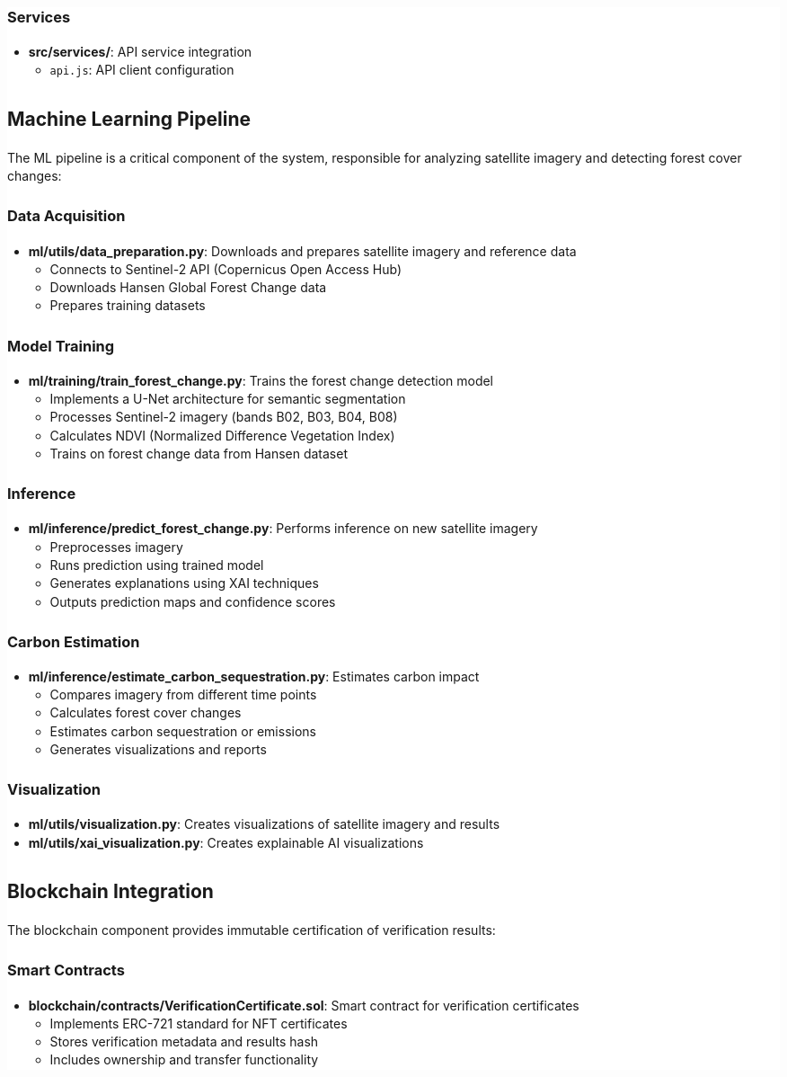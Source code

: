 ### Services
- **src/services/**: API service integration
  - `api.js`: API client configuration

## Machine Learning Pipeline

The ML pipeline is a critical component of the system, responsible for analyzing satellite imagery and detecting forest cover changes:

### Data Acquisition
- **ml/utils/data_preparation.py**: Downloads and prepares satellite imagery and reference data
  - Connects to Sentinel-2 API (Copernicus Open Access Hub)
  - Downloads Hansen Global Forest Change data
  - Prepares training datasets

### Model Training
- **ml/training/train_forest_change.py**: Trains the forest change detection model
  - Implements a U-Net architecture for semantic segmentation
  - Processes Sentinel-2 imagery (bands B02, B03, B04, B08)
  - Calculates NDVI (Normalized Difference Vegetation Index)
  - Trains on forest change data from Hansen dataset

### Inference
- **ml/inference/predict_forest_change.py**: Performs inference on new satellite imagery
  - Preprocesses imagery
  - Runs prediction using trained model
  - Generates explanations using XAI techniques
  - Outputs prediction maps and confidence scores

### Carbon Estimation
- **ml/inference/estimate_carbon_sequestration.py**: Estimates carbon impact
  - Compares imagery from different time points
  - Calculates forest cover changes
  - Estimates carbon sequestration or emissions
  - Generates visualizations and reports

### Visualization
- **ml/utils/visualization.py**: Creates visualizations of satellite imagery and results
- **ml/utils/xai_visualization.py**: Creates explainable AI visualizations

## Blockchain Integration

The blockchain component provides immutable certification of verification results:

### Smart Contracts
- **blockchain/contracts/VerificationCertificate.sol**: Smart contract for verification certificates
  - Implements ERC-721 standard for NFT certificates
  - Stores verification metadata and results hash
  - Includes ownership and transfer functionality
